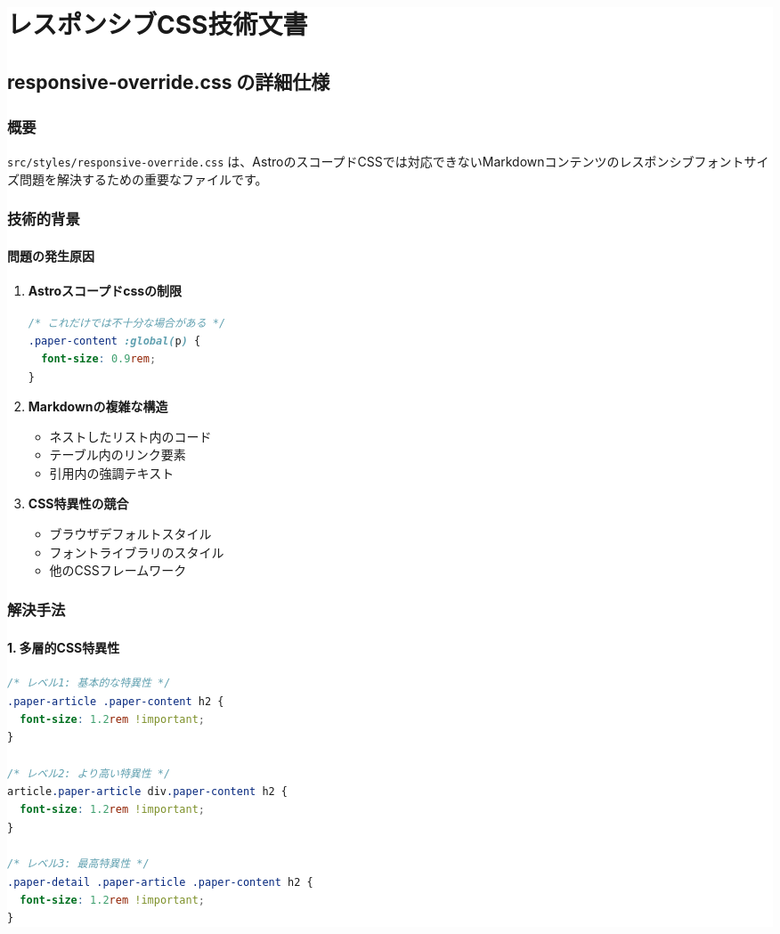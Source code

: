 # レスポンシブCSS技術文書

## responsive-override.css の詳細仕様

### 概要

`src/styles/responsive-override.css` は、AstroのスコープドCSSでは対応できないMarkdownコンテンツのレスポンシブフォントサイズ問題を解決するための重要なファイルです。

### 技術的背景

#### 問題の発生原因

1. **Astroスコープドcssの制限**
   ```css
   /* これだけでは不十分な場合がある */
   .paper-content :global(p) {
     font-size: 0.9rem;
   }
   ```

2. **Markdownの複雑な構造**
   - ネストしたリスト内のコード
   - テーブル内のリンク要素
   - 引用内の強調テキスト

3. **CSS特異性の競合**
   - ブラウザデフォルトスタイル
   - フォントライブラリのスタイル
   - 他のCSSフレームワーク

### 解決手法

#### 1. 多層的CSS特異性

```css
/* レベル1: 基本的な特異性 */
.paper-article .paper-content h2 {
  font-size: 1.2rem !important;
}

/* レベル2: より高い特異性 */
article.paper-article div.paper-content h2 {
  font-size: 1.2rem !important;
}

/* レベル3: 最高特異性 */
.paper-detail .paper-article .paper-content h2 {
  font-size: 1.2rem !important;
}
```
